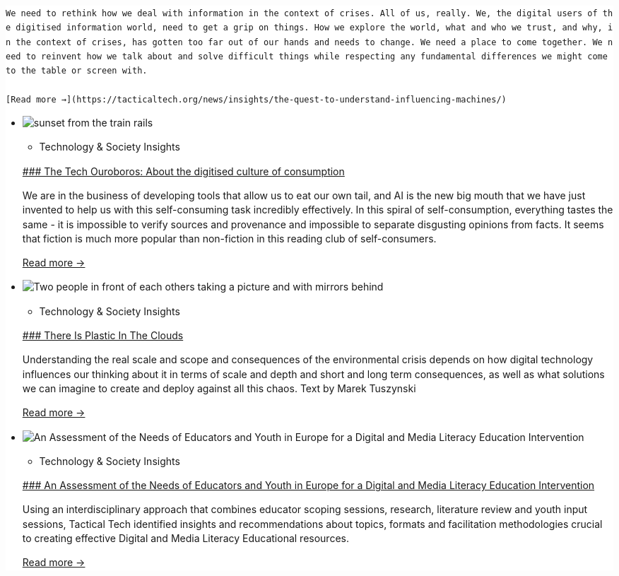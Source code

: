     We need to rethink how we deal with information in the context of crises. All of us, really. We, the digital users of the digitised information world, need to get a grip on things. How we explore the world, what and who we trust, and why, in the context of crises, has gotten too far out of our hands and needs to change. We need a place to come together. We need to reinvent how we talk about and solve difficult things while respecting any fundamental differences we might come to the table or screen with.
    
    [Read more →](https://tacticaltech.org/news/insights/the-quest-to-understand-influencing-machines/)
    
* ![sunset from the train rails ](https://cdn.ttc.io/i/fit/3840/0/sm/0/plain/tacticaltech.org/website2023/Insights/OUROBOROS1.jpg)
    
    * Technology & Society Insights
    
    [### The Tech Ouroboros: About the digitised culture of consumption](https://tacticaltech.org/news/insights/tech-ouroboros-digitised-culture-of-consumption/)
    
    We are in the business of developing tools that allow us to eat our own tail, and AI is the new big mouth that we have just invented to help us with this self-consuming task incredibly effectively. In this spiral of self-consumption, everything tastes the same - it is impossible to verify sources and provenance and impossible to separate disgusting opinions from facts. It seems that fiction is much more popular than non-fiction in this reading club of self-consumers.
    
    [Read more →](https://tacticaltech.org/news/insights/tech-ouroboros-digitised-culture-of-consumption/)
    
* ![Two people in front of each others taking a picture and with mirrors behind](https://cdn.ttc.io/i/fit/3840/0/sm/0/plain/tacticaltech.org/website2023/Insights/Insights1.png)
    
    * Technology & Society Insights
    
    [### There Is Plastic In The Clouds](https://tacticaltech.org/news/insights/there-is-plastic-in-the-clouds/)
    
    Understanding the real scale and scope and consequences of the environmental crisis depends on how digital technology influences our thinking about it in terms of scale and depth and short and long term consequences, as well as what solutions we can imagine to create and deploy against all this chaos. Text by Marek Tuszynski
    
    [Read more →](https://tacticaltech.org/news/insights/there-is-plastic-in-the-clouds/)
    
* ![An Assessment of the Needs of Educators and Youth in Europe for a
    Digital and Media Literacy Education Intervention](https://cdn.ttc.io/i/fit/3840/0/sm/0/plain/tacticaltech.org/Assesment_NAR_header.png)
    
    * Technology & Society Insights
    
    [### An Assessment of the Needs of Educators and Youth in Europe for a Digital and Media Literacy Education Intervention](https://tacticaltech.org/news/insights/insights-digital-media-literacy-educational-resources-report/)
    
    Using an interdisciplinary approach that combines educator scoping sessions, research, literature review and youth input sessions, Tactical Tech identified insights and recommendations about topics, formats and facilitation methodologies crucial to creating effective Digital and Media Literacy Educational resources.
    
    [Read more →](https://tacticaltech.org/news/insights/insights-digital-media-literacy-educational-resources-report/)
    